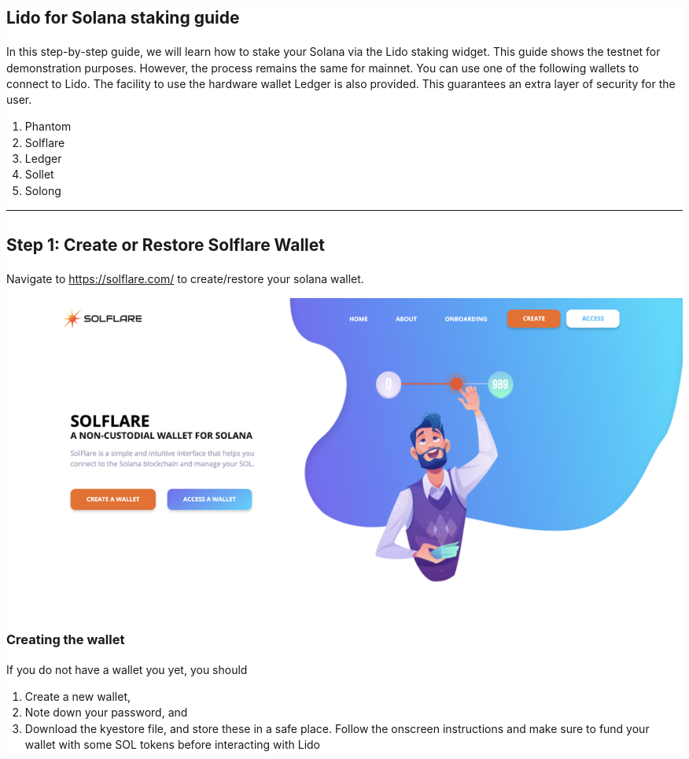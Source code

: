 ## Lido for Solana staking guide

In this step-by-step guide, we will learn how to stake your Solana via the Lido staking widget. This guide shows the testnet for demonstration purposes. However, the process remains the same for mainnet. You can use one of the following wallets to connect to Lido. The facility to use the hardware wallet Ledger is also provided. This guarantees an extra layer of security for the user.
1. Phantom
2. Solflare
3. Ledger
4. Sollet
5. Solong

---

## Step 1: Create or Restore Solflare Wallet
Navigate to https://solflare.com/ to create/restore your solana wallet.

![Solflare](./images/solflare/solflaredotcom.png)

### Creating the wallet
If you do not have a wallet you yet, you should
1. Create a new wallet,
2. Note down your password, and
3. Download the kyestore file, and
store these in a safe place. Follow the onscreen instructions and make sure to fund your wallet with some SOL tokens before interacting with Lido

